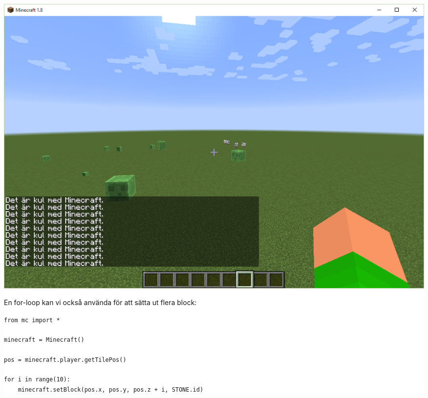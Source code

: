 ![](for_loop1.png)

En for-loop kan vi också använda för att sätta ut flera block:

	from mc import *
	
	minecraft = Minecraft() 
	
	pos = minecraft.player.getTilePos()
	
	for i in range(10):
	    minecraft.setBlock(pos.x, pos.y, pos.z + i, STONE.id)
